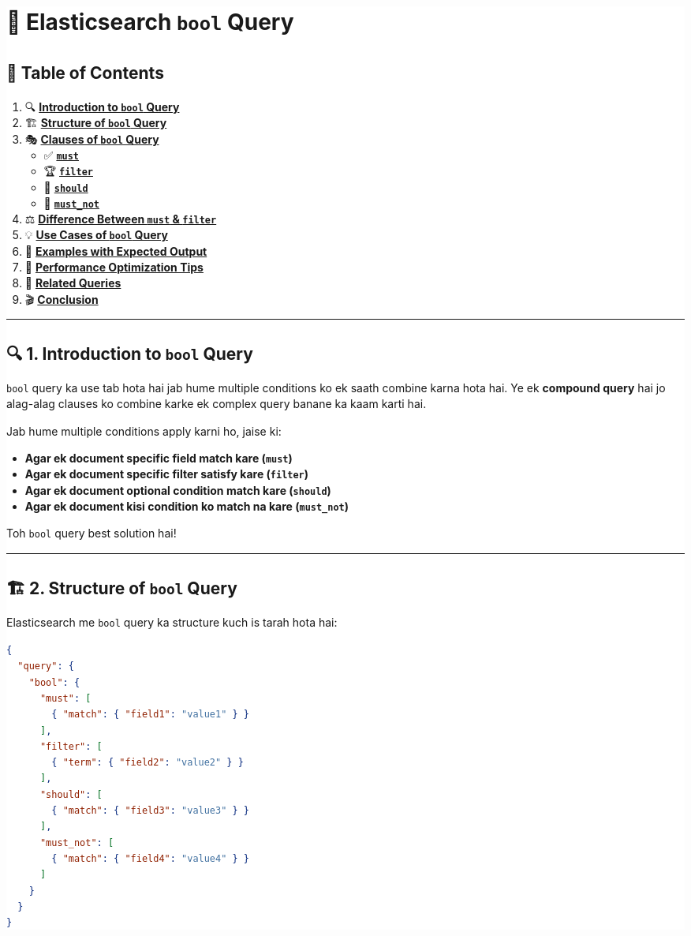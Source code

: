 # 📌 Elasticsearch `bool` Query 

## 📜 Table of Contents  

1. 🔍 [**Introduction to `bool` Query**](#1)  
2. 🏗 [**Structure of `bool` Query**](#2)  
3. 🎭 [**Clauses of `bool` Query**](#3)  
   - ✅ [**`must`**](#3-1)  
   - 🏆 [**`filter`**](#3-2)  
   - 🔄 [**`should`**](#3-3)  
   - 🚫 [**`must_not`**](#3-4)  
4. ⚖ [**Difference Between `must` & `filter`**](#4)  
5. 💡 [**Use Cases of `bool` Query**](#5)  
6. 📝 [**Examples with Expected Output**](#6)  
7. 🎯 [**Performance Optimization Tips**](#7)  
8. 🔗 [**Related Queries**](#8)  
9. 🎬 [**Conclusion**](#9)  

---

## 🔍 1. Introduction to `bool` Query  <a id="1"></a>

`bool` query ka use tab hota hai jab hume multiple conditions ko ek saath combine karna hota hai. Ye ek **compound query** hai jo alag-alag clauses ko combine karke ek complex query banane ka kaam karti hai.  

Jab hume multiple conditions apply karni ho, jaise ki:  
- **Agar ek document specific field match kare (`must`)**
- **Agar ek document specific filter satisfy kare (`filter`)**
- **Agar ek document optional condition match kare (`should`)**
- **Agar ek document kisi condition ko match na kare (`must_not`)**  

Toh `bool` query best solution hai!  

---

## 🏗 2. Structure of `bool` Query  <a id="2"></a>

Elasticsearch me `bool` query ka structure kuch is tarah hota hai:

```json
{
  "query": {
    "bool": {
      "must": [
        { "match": { "field1": "value1" } }
      ],
      "filter": [
        { "term": { "field2": "value2" } }
      ],
      "should": [
        { "match": { "field3": "value3" } }
      ],
      "must_not": [
        { "match": { "field4": "value4" } }
      ]
    }
  }
}
```
